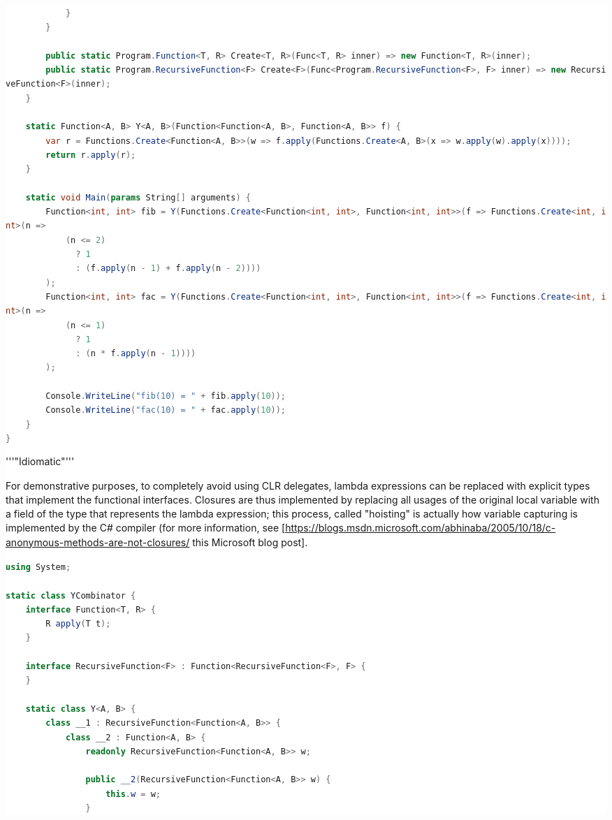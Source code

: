 ```csharp
            }
        }

        public static Program.Function<T, R> Create<T, R>(Func<T, R> inner) => new Function<T, R>(inner);
        public static Program.RecursiveFunction<F> Create<F>(Func<Program.RecursiveFunction<F>, F> inner) => new RecursiveFunction<F>(inner);
    }

    static Function<A, B> Y<A, B>(Function<Function<A, B>, Function<A, B>> f) {
        var r = Functions.Create<Function<A, B>>(w => f.apply(Functions.Create<A, B>(x => w.apply(w).apply(x))));
        return r.apply(r);
    }

    static void Main(params String[] arguments) {
        Function<int, int> fib = Y(Functions.Create<Function<int, int>, Function<int, int>>(f => Functions.Create<int, int>(n =>
            (n <= 2)
              ? 1
              : (f.apply(n - 1) + f.apply(n - 2))))
        );
        Function<int, int> fac = Y(Functions.Create<Function<int, int>, Function<int, int>>(f => Functions.Create<int, int>(n =>
            (n <= 1)
              ? 1
              : (n * f.apply(n - 1))))
        );

        Console.WriteLine("fib(10) = " + fib.apply(10));
        Console.WriteLine("fac(10) = " + fac.apply(10));
    }
}
```


'''"Idiomatic"'''

For demonstrative purposes, to completely avoid using CLR delegates, lambda expressions can be replaced with explicit types that implement the functional interfaces. Closures are thus implemented by replacing all usages of the original local variable with a field of the type that represents the lambda expression; this process, called "hoisting" is actually how variable capturing is implemented by the C# compiler (for more information, see [https://blogs.msdn.microsoft.com/abhinaba/2005/10/18/c-anonymous-methods-are-not-closures/ this Microsoft blog post].

```csharp
using System;

static class YCombinator {
    interface Function<T, R> {
        R apply(T t);
    }

    interface RecursiveFunction<F> : Function<RecursiveFunction<F>, F> {
    }

    static class Y<A, B> {
        class __1 : RecursiveFunction<Function<A, B>> {
            class __2 : Function<A, B> {
                readonly RecursiveFunction<Function<A, B>> w;

                public __2(RecursiveFunction<Function<A, B>> w) {
                    this.w = w;
                }

```
